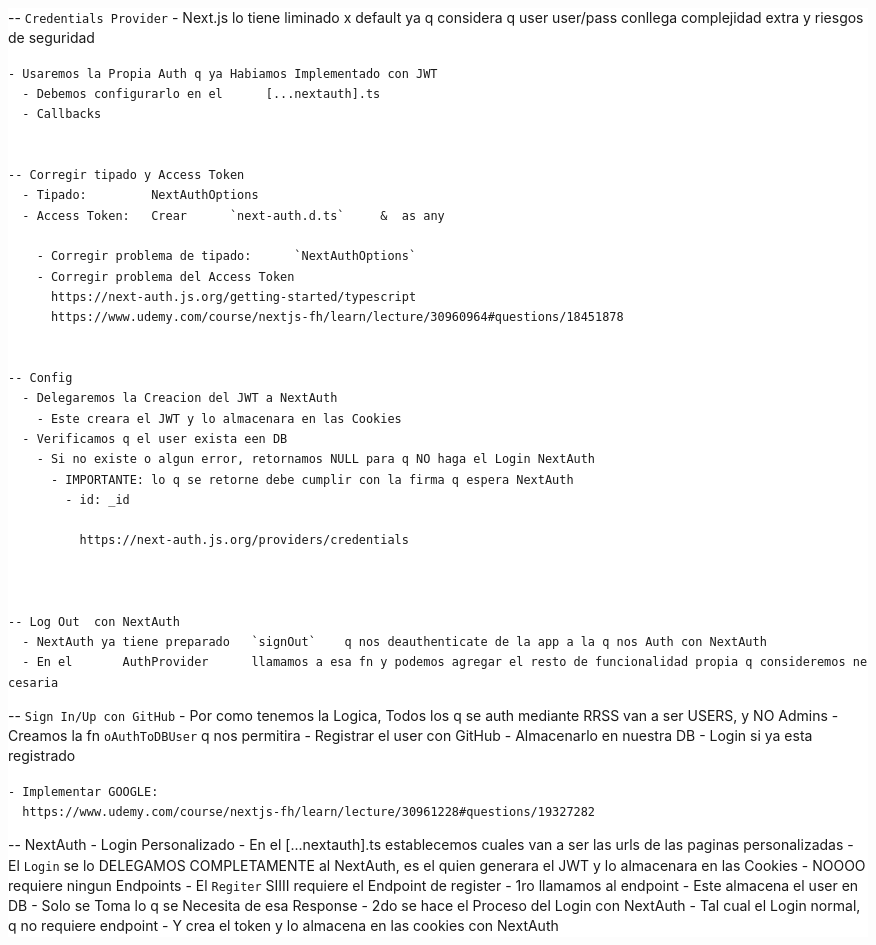      

  -- `Credentials Provider`
    - Next.js lo tiene liminado x default ya q considera q user user/pass conllega complejidad extra y riesgos de seguridad

    - Usaremos la Propia Auth q ya Habiamos Implementado con JWT
      - Debemos configurarlo en el      [...nextauth].ts 
      - Callbacks


    -- Corregir tipado y Access Token
      - Tipado:         NextAuthOptions
      - Access Token:   Crear      `next-auth.d.ts`     &  as any

        - Corregir problema de tipado:      `NextAuthOptions`
        - Corregir problema del Access Token
          https://next-auth.js.org/getting-started/typescript
          https://www.udemy.com/course/nextjs-fh/learn/lecture/30960964#questions/18451878


    -- Config
      - Delegaremos la Creacion del JWT a NextAuth
        - Este creara el JWT y lo almacenara en las Cookies
      - Verificamos q el user exista een DB
        - Si no existe o algun error, retornamos NULL para q NO haga el Login NextAuth
          - IMPORTANTE: lo q se retorne debe cumplir con la firma q espera NextAuth
            - id: _id

              https://next-auth.js.org/providers/credentials



    -- Log Out  con NextAuth
      - NextAuth ya tiene preparado   `signOut`    q nos deauthenticate de la app a la q nos Auth con NextAuth
      - En el       AuthProvider      llamamos a esa fn y podemos agregar el resto de funcionalidad propia q consideremos necesaria
      

    
  -- `Sign In/Up con GitHub`
    - Por como tenemos la Logica, Todos los q se auth mediante RRSS van a ser USERS, y NO Admins
      - Creamos la fn       `oAuthToDBUser`       q nos permitira
        - Registrar el user con GitHub
          - Almacenarlo en nuestra DB
        - Login si ya esta registrado

    - Implementar GOOGLE:
      https://www.udemy.com/course/nextjs-fh/learn/lecture/30961228#questions/19327282





  -- NextAuth - Login Personalizado
    - En el      [...nextauth].ts      establecemos cuales van a ser las urls de las paginas personalizadas
      - El `Login` se lo DELEGAMOS COMPLETAMENTE al NextAuth, es el quien generara el JWT y lo almacenara en las Cookies
        - NOOOO requiere ningun Endpoints
      - El `Regiter` SIIII requiere el Endpoint de register
        - 1ro llamamos al endpoint
          - Este almacena el user en DB
          - Solo se Toma lo q se Necesita de esa Response
        - 2do se hace el Proceso del Login con NextAuth
          - Tal cual el Login normal, q no requiere endpoint
            - Y crea el token y lo almacena en las cookies con NextAuth
